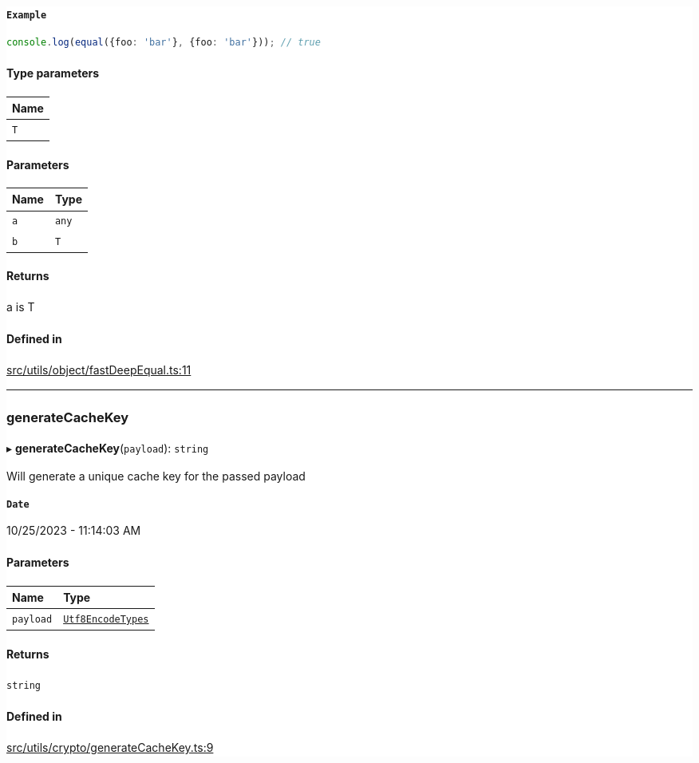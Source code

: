 **`Example`**

```ts
console.log(equal({foo: 'bar'}, {foo: 'bar'})); // true
```

#### Type parameters

| Name |
| :------ |
| `T` |

#### Parameters

| Name | Type |
| :------ | :------ |
| `a` | `any` |
| `b` | `T` |

#### Returns

a is T

#### Defined in

[src/utils/object/fastDeepEqual.ts:11](https://github.com/AhmadHddad/h-utils/blob/09a23ed/src/utils/object/fastDeepEqual.ts#L11)

___

### generateCacheKey

▸ **generateCacheKey**(`payload`): `string`

Will generate a unique cache key for the passed payload

**`Date`**

10/25/2023 - 11:14:03 AM

#### Parameters

| Name | Type |
| :------ | :------ |
| `payload` | [`Utf8EncodeTypes`](modules.md#utf8encodetypes) |

#### Returns

`string`

#### Defined in

[src/utils/crypto/generateCacheKey.ts:9](https://github.com/AhmadHddad/h-utils/blob/09a23ed/src/utils/crypto/generateCacheKey.ts#L9)
